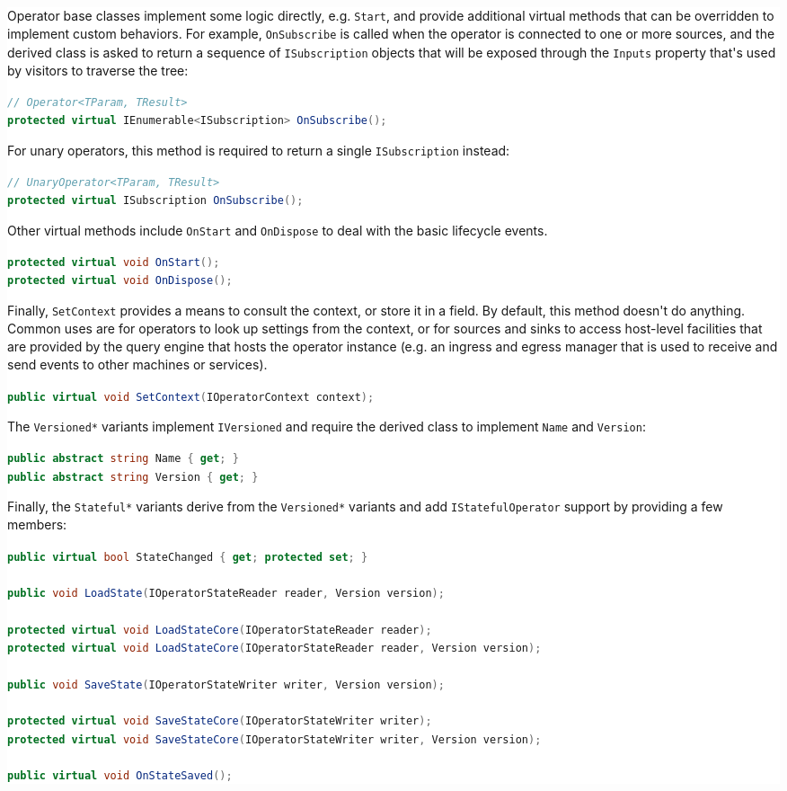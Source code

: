 Operator base classes implement some logic directly, e.g. `Start`, and provide additional virtual methods that can be overridden to implement custom behaviors. For example, `OnSubscribe` is called when the operator is connected to one or more sources, and the derived class is asked to return a sequence of `ISubscription` objects that will be exposed through the `Inputs` property that's used by visitors to traverse the tree:

```csharp
// Operator<TParam, TResult>
protected virtual IEnumerable<ISubscription> OnSubscribe();
```

For unary operators, this method is required to return a single `ISubscription` instead:

```csharp
// UnaryOperator<TParam, TResult>
protected virtual ISubscription OnSubscribe();
```

Other virtual methods include `OnStart` and `OnDispose` to deal with the basic lifecycle events.

```csharp
protected virtual void OnStart();
protected virtual void OnDispose();
```

Finally, `SetContext` provides a means to consult the context, or store it in a field. By default, this method doesn't do anything. Common uses are for operators to look up settings from the context, or for sources and sinks to access host-level facilities that are provided by the query engine that hosts the operator instance (e.g. an ingress and egress manager that is used to receive and send events to other machines or services).

```csharp
public virtual void SetContext(IOperatorContext context);
```

The `Versioned*` variants implement `IVersioned` and require the derived class to implement `Name` and `Version`:

```csharp
public abstract string Name { get; }
public abstract string Version { get; }
```

Finally, the `Stateful*` variants derive from the `Versioned*` variants and add `IStatefulOperator` support by providing a few members:

```csharp
public virtual bool StateChanged { get; protected set; }

public void LoadState(IOperatorStateReader reader, Version version);

protected virtual void LoadStateCore(IOperatorStateReader reader);
protected virtual void LoadStateCore(IOperatorStateReader reader, Version version);

public void SaveState(IOperatorStateWriter writer, Version version);

protected virtual void SaveStateCore(IOperatorStateWriter writer);
protected virtual void SaveStateCore(IOperatorStateWriter writer, Version version);

public virtual void OnStateSaved();
```

